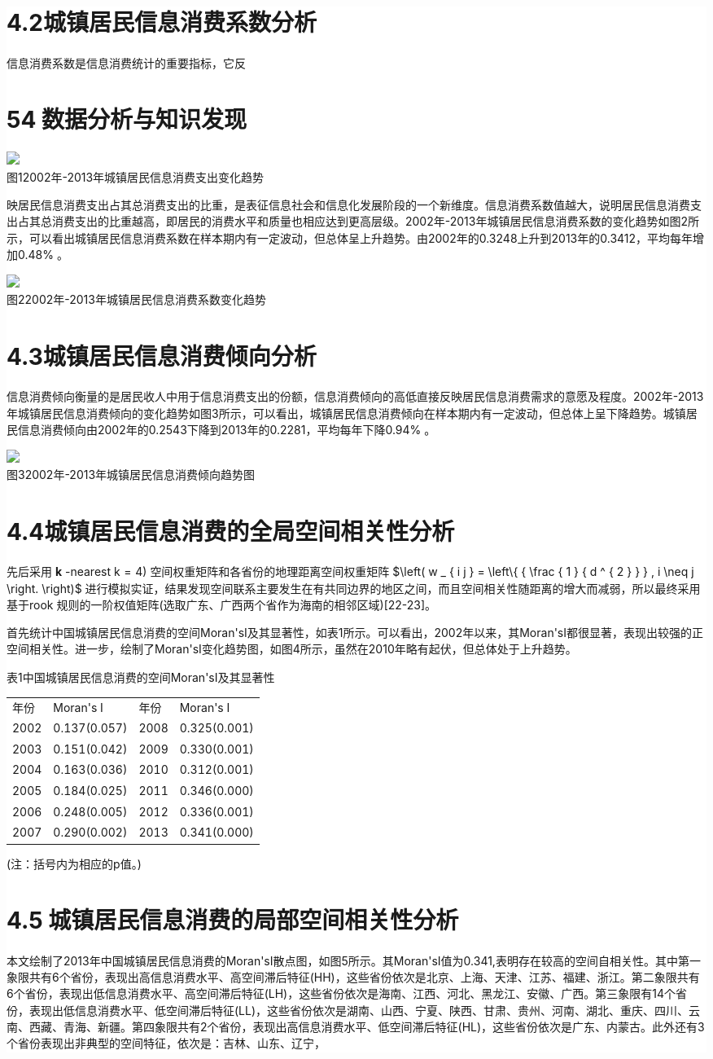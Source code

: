 # 4.2城镇居民信息消费系数分析

信息消费系数是信息消费统计的重要指标，它反

# 54 数据分析与知识发现

![](images/137eb1baf66e35d04a4120f69239d2b32ba1541a817a6a6eb92134e22f64a082.jpg)  
图12002年-2013年城镇居民信息消费支出变化趋势

映居民信息消费支出占其总消费支出的比重，是表征信息社会和信息化发展阶段的一个新维度。信息消费系数值越大，说明居民信息消费支出占其总消费支出的比重越高，即居民的消费水平和质量也相应达到更高层级。2002年-2013年城镇居民信息消费系数的变化趋势如图2所示，可以看出城镇居民信息消费系数在样本期内有一定波动，但总体呈上升趋势。由2002年的0.3248上升到2013年的0.3412，平均每年增加$0 . 4 8 \%$ 。

![](images/a5ff016ce4341ceba9e5c9cfcd056374491d0abc03957eb63df6edb27009ef67.jpg)  
图22002年-2013年城镇居民信息消费系数变化趋势

# 4.3城镇居民信息消费倾向分析

信息消费倾向衡量的是居民收人中用于信息消费支出的份额，信息消费倾向的高低直接反映居民信息消费需求的意愿及程度。2002年-2013年城镇居民信息消费倾向的变化趋势如图3所示，可以看出，城镇居民信息消费倾向在样本期内有一定波动，但总体上呈下降趋势。城镇居民信息消费倾向由2002年的0.2543下降到2013年的0.2281，平均每年下降$0 . 9 4 \%$ 。

![](images/43f66458ab632212baa9235daf64553922f3fe21fb2e0f8f75f2f6972b71e494.jpg)  
图32002年-2013年城镇居民信息消费倾向趋势图

# 4.4城镇居民信息消费的全局空间相关性分析

先后采用 $\mathbf { k }$ -nearest $\mathrm { k } { = } 4 )$ 空间权重矩阵和各省份的地理距离空间权重矩阵 $\left( w _ { i j } = \left\{ { \frac { 1 } { d ^ { 2 } } } , i \neq j \right. \right)$ 进行模拟实证，结果发现空间联系主要发生在有共同边界的地区之间，而且空间相关性随距离的增大而减弱，所以最终采用基于rook 规则的一阶权值矩阵(选取广东、广西两个省作为海南的相邻区域)[22-23]。

首先统计中国城镇居民信息消费的空间Moran'sI及其显著性，如表1所示。可以看出，2002年以来，其Moran'sI都很显著，表现出较强的正空间相关性。进一步，绘制了Moran'sI变化趋势图，如图4所示，虽然在2010年略有起伏，但总体处于上升趋势。

表1中国城镇居民信息消费的空间Moran'sI及其显著性  

<html><body><table><tr><td>年份</td><td>Moran's I</td><td>年份</td><td>Moran's I</td></tr><tr><td>2002</td><td>0.137(0.057)</td><td>2008</td><td>0.325(0.001)</td></tr><tr><td>2003</td><td>0.151(0.042)</td><td>2009</td><td>0.330(0.001)</td></tr><tr><td>2004</td><td>0.163(0.036)</td><td>2010</td><td>0.312(0.001)</td></tr><tr><td>2005</td><td>0.184(0.025)</td><td>2011</td><td>0.346(0.000)</td></tr><tr><td>2006</td><td>0.248(0.005)</td><td>2012</td><td>0.336(0.001)</td></tr><tr><td>2007</td><td>0.290(0.002)</td><td>2013</td><td>0.341(0.000)</td></tr></table></body></html>

(注：括号内为相应的p值。)

# 4.5 城镇居民信息消费的局部空间相关性分析

本文绘制了2013年中国城镇居民信息消费的Moran'sI散点图，如图5所示。其Moran'sI值为0.341,表明存在较高的空间自相关性。其中第一象限共有6个省份，表现出高信息消费水平、高空间滞后特征(HH)，这些省份依次是北京、上海、天津、江苏、福建、浙江。第二象限共有6个省份，表现出低信息消费水平、高空间滞后特征(LH)，这些省份依次是海南、江西、河北、黑龙江、安徽、广西。第三象限有14个省份，表现出低信息消费水平、低空间滞后特征(LL)，这些省份依次是湖南、山西、宁夏、陕西、甘肃、贵州、河南、湖北、重庆、四川、云南、西藏、青海、新疆。第四象限共有2个省份，表现出高信息消费水平、低空间滞后特征(HL)，这些省份依次是广东、内蒙古。此外还有3个省份表现出非典型的空间特征，依次是：吉林、山东、辽宁，
